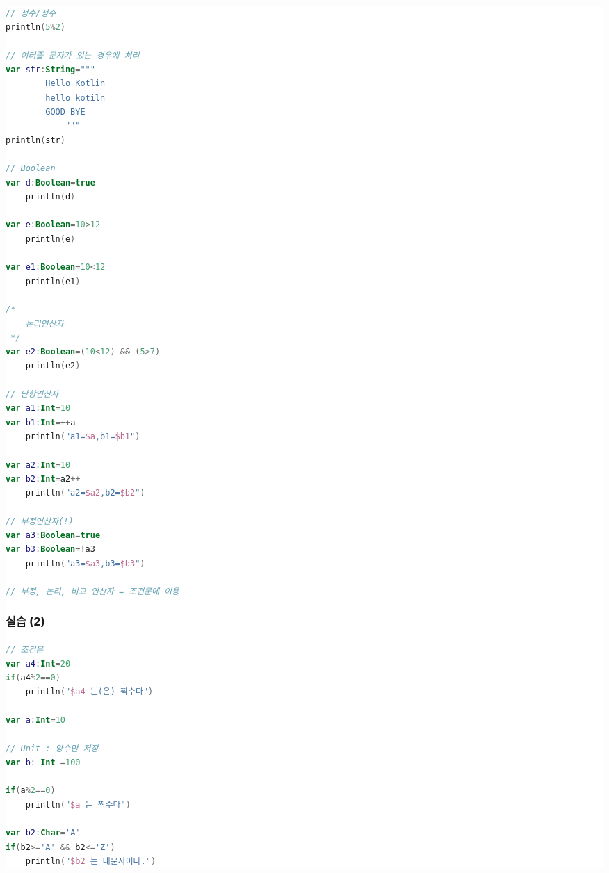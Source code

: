 ```kt
// 정수/정수
println(5%2)

// 여러줄 문자가 있는 경우에 처리
var str:String="""
        Hello Kotlin
        hello kotiln
        GOOD BYE
            """
println(str)

// Boolean
var d:Boolean=true
    println(d)

var e:Boolean=10>12
    println(e)

var e1:Boolean=10<12
    println(e1)

/*
    논리연산자
 */
var e2:Boolean=(10<12) && (5>7)
    println(e2)

// 단항연산자
var a1:Int=10
var b1:Int=++a
    println("a1=$a,b1=$b1")

var a2:Int=10
var b2:Int=a2++
    println("a2=$a2,b2=$b2")

// 부정연산자(!)
var a3:Boolean=true
var b3:Boolean=!a3
    println("a3=$a3,b3=$b3")

// 부정, 논리, 비교 연산자 = 조건문에 이용
```


### 실습 (2)

```kt
// 조건문
var a4:Int=20
if(a4%2==0)
    println("$a4 는(은) 짝수다")

var a:Int=10

// Unit : 양수만 저장
var b: Int =100

if(a%2==0)
    println("$a 는 짝수다")

var b2:Char='A'
if(b2>='A' && b2<='Z')
    println("$b2 는 대문자이다.")
```